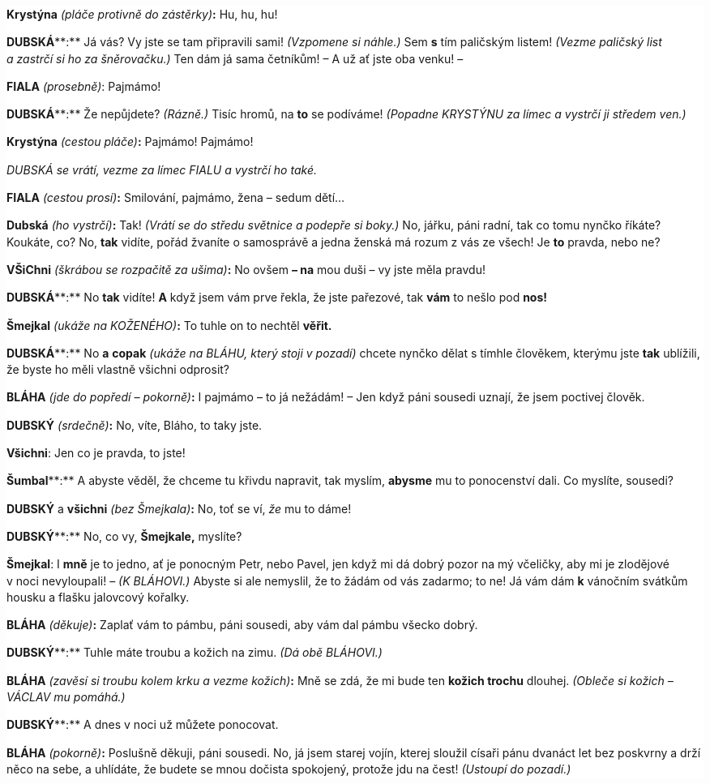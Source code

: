 **Krystýna** _(pláče protivně do zástěrky)_**:** Hu, hu, hu!

**DUBSKÁ****:** Já vás? Vy jste se tam připravili sami! _(Vzpomene si náhle.)_ Sem **s** tím paličským listem! _(Vezme paličský list a zastrčí si ho za šněrovačku.)_ Ten dám já sama četníkům! – A už ať jste oba venku! –

**FIALA** _(prosebně)_: Pajmámo!

**DUBSKÁ****:** Že nepůjdete? _(Rázně.)_ Tisíc hromů, na **to** se podíváme! _(Popadne KRYSTÝNU za límec a vystrčí ji středem ven.)_

**Krystýna** _(cestou pláče)_**:** Pajmámo! Pajmámo!

_DUBSKÁ se vrátí, vezme za límec FIALU a vystrčí ho také._

**FIALA** _(cestou prosí)_**:** Smilování, pajmámo, žena – sedum dětí…

**Dubská** _(ho vystrčí)_**:** Tak! _(Vrátí se do středu světnice a podepře si boky.)_ No, jářku, páni radní, tak co tomu nynčko říkáte? Koukáte, co? No, **tak** vidíte, pořád žvaníte o samosprávě a jedna ženská má rozum z vás ze všech! Je **to** pravda, nebo ne?

**VŠiChni** _(škrábou se rozpačitě za ušima)_**:** No ovšem **– na** mou duši – vy jste měla pravdu!

**DUBSKÁ****:** No **tak** vidíte! **A** když jsem vám prve řekla, že jste pařezové, tak **vám** to nešlo pod **nos!**

**Šmejkal** _(ukáže na KOŽENÉHO)_**:** To tuhle on to nechtěl **věřit.**

**DUBSKÁ****:** No **a** **copak** _(ukáže na BLÁHU, který stoji v pozadí)_ chcete nynčko dělat s tímhle člověkem, kterýmu jste **tak** ublížili, že byste ho měli vlastně všichni odprosit?

**BLÁHA** _(jde do popředí – pokorně)_**:** I pajmámo – to já nežádám! – Jen když páni sousedi uznají, že jsem poctivej člověk.

**DUBSKÝ** _(srdečně)_**:** No, víte, Bláho, to taky jste.

**Všichni**: Jen co je pravda, to jste!

**Šumbal****:** A abyste věděl, že chceme tu křivdu napravit, tak myslím, **abysme** mu to ponocenství dali. Co myslíte, sousedi?

**DUBSKÝ** a **všichni** _(bez Šmejkala)_**:** No, toť se ví, _že_ mu to dáme!

**DUBSKÝ****:** No, co vy, **Šmejkale,** myslíte?

**Šmejkal**: I **mně** je to jedno, ať je ponocným Petr, nebo Pavel, jen když mi dá dobrý pozor na mý včeličky, aby mi je zlodějové v noci nevyloupali! – _(K BLÁHOVI.)_ Abyste si ale nemyslil, že to žádám od vás zadarmo; to ne! Já vám dám **k** vánočním svátkům housku a flašku jalovcový kořalky.

**BLÁHA** _(děkuje)_**:** Zaplať vám to pámbu, páni sousedi, aby vám dal pámbu všecko dobrý.

**DUBSKÝ****:** Tuhle máte troubu a kožich na zimu. _(Dá obě BLÁHOVI.)_

**BLÁHA** _(zavěsí si troubu kolem krku a vezme kožich)_**:** Mně se zdá, že mi bude ten **kožich trochu** dlouhej. _(Obleče si kožich – VÁCLAV mu pomáhá.)_

**DUBSKÝ****:** A dnes v noci už můžete ponocovat.

**BLÁHA** _(pokorně)_**:** Poslušně děkuji, páni sousedi. No, já jsem starej vojín, kterej sloužil císaři pánu dvanáct let bez poskvrny a drží něco na sebe, a uhlídáte, že budete se mnou dočista spokojený, protože jdu na čest! _(Ustoupí do pozadí.)_
